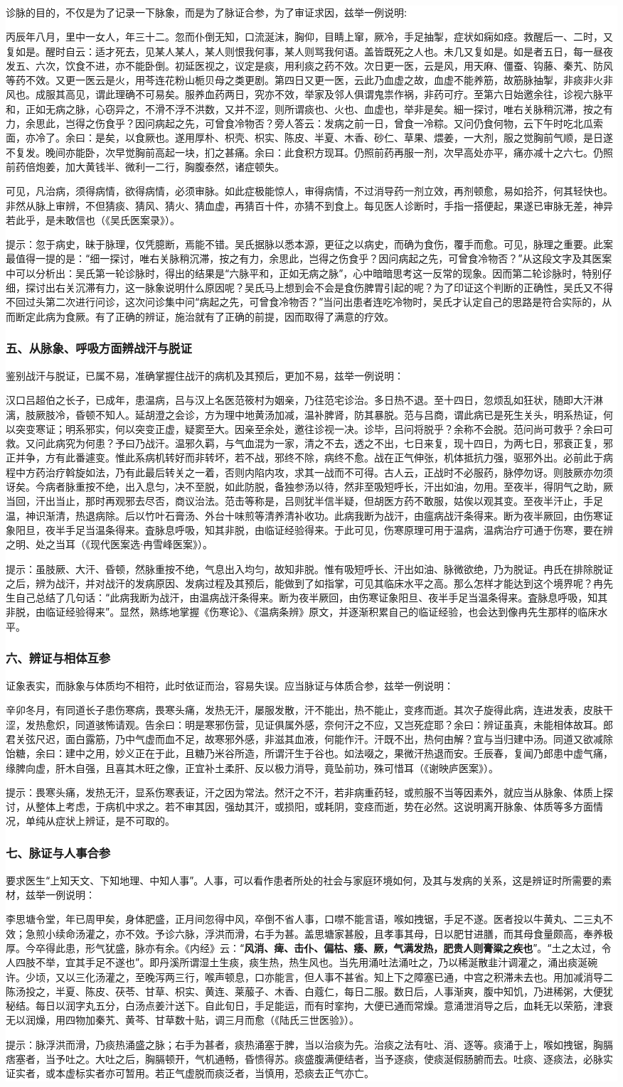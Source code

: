 诊脉的目的，不仅是为了记录一下脉象，而是为了脉证合参，为了审证求因，兹举一例说明:

丙辰年八月，里中一女人，年三十二。忽而仆倒无知，口流涎沫，胸仰，目睛上窜，厥冷，手足抽掣，症状如痫如痉。救醒后一、二时，又复如是。醒时自云：适才死去，见某人某人，某人则恨我何事，某人则骂我何语。盖皆既死之人也。未几又复如是。如是者五日，每一昼夜发五、六次，饮食不进，亦不能卧倒。初延医视之，议定是痰，用利痰之药不效。次日更一医，云是风，用天麻、僵蚕、钩藤、秦艽、防风等药不效。又更一医云是火，用芩连花粉山栀贝母之类更剧。第四日又更一医，云此乃血虚之故，血虚不能养筋，故筋脉抽掣，非痰非火非风也。成服其高见，谓此理确不可易矣。服养血药两日，究亦不效，举家及邻人俱谓鬼祟作祸，非药可疗。至第六日始邀余往，诊视六脉平和，正如无病之脉，心窃异之，不滑不浮不洪数，又并不涩，则所谓痰也、火也、血虚也，举非是矣。細一探讨，唯右关脉稍沉滞，按之有力，余思此，岂得之伤食乎？因问病起之先，可曾食冷物否？旁人答云：发病之前一日，曾食一冷粽。又问仍食何物，云下午时吃北瓜索面，亦冷了。余曰：是矣，以食厥也。遂用厚朴、枳壳、枳实、陈皮、半夏、木香、砂仁、草果、煨姜，一大剂，服之觉胸前气顺，是日遂不复发。晚间亦能卧，次早觉胸前高起一块，扪之甚痛。余曰：此食积方现耳。仍照前药再服一剂，次早高处亦平，痛亦减十之六七。仍照前药倍炮姜，加大黄钱半、微利一二行，胸腹泰然，诸症顿失。

可见，凡治病，须得病情，欲得病情，必须审脉。如此症极能惊人，审得病情，不过消导药一剂立效，再剂顿愈，易如拾芥，何其轻快也。非然从脉上审辨，不但猜痰、猜风、猜火、猜血虚，再猜百十件，亦猜不到食上。每见医人诊断时，手指一搭便起，果遂已审脉无差，神异若此乎，是未敢信也（《吴氏医案录》）。

提示：忽于病史，昧于脉理，仅凭臆断，焉能不错。吴氏据脉以悉本源，更征之以病史，而确为食伤，覆手而愈。可见，脉理之重要。此案最值得一提的是：“细一探讨，唯右关脉稍沉滞，按之有力，余思此，岂得之伤食乎？因问病起之先，可曾食冷物否？”从这段文字及其医案中可以分析出：吴氏第一轮诊脉时，得出的结果是“六脉平和，正如无病之脉”，心中暗暗思考这一反常的现象。因而第二轮诊脉时，特别仔细，探讨出右关沉滞有力，这一脉象说明什么原因呢？吴氏马上想到会不会是食伤脾胃引起的呢？为了印证这个判断的正确性，吴氏又不得不回过头第二次进行问诊，这次问诊集中问“病起之先，可曾食冷物否？”当问出患者连吃冷物时，吴氏才认定自己的思路是符合实际的，从而断定此病为食厥。有了正确的辨证，施治就有了正确的前提，因而取得了满意的疗效。

### 五、从脉象、呼吸方面辨战汗与脱证

鉴别战汗与脱证，已属不易，准确掌握住战汗的病机及其预后，更加不易，兹举一例说明：

汉口吕超伯之长子，已成年，患温病，吕与汉上名医范筱村为姻亲，乃往范宅诊治。多日热不退。至十四日，忽烦乱如狂状，随即大汗淋漓，肢厥肢冷，昏顿不知人。延胡澄之会诊，方为理中地黄汤加减，温补脾肾，防其暴脱。范与吕商，谓此病已是死生关头，明系热证，何以突变寒证；明系邪实，何以突变正虚，疑窦至大。因亲至余处，邀往诊视一决。诊毕，吕问将脱乎？余称不会脱。范问尚可救乎？余曰可救。又问此病究为何患？予曰乃战汗。温邪久羁，与气血混为一家，清之不去，透之不出，七日来复，现十四日，为两七日，邪衰正复，邪正并争，方有此番遽变。惟此系病机转好而非转坏，若不战，邪终不除，病终不愈。战在正气伸张，机体抵抗力强，驱邪外出。必前此于病程中方药治疗斡旋如法，乃有此最后转关之一着，否则内陷内攻，求其一战而不可得。古人云，正战时不必服药，脉停勿讶。则肢厥亦勿须讶矣。今病者脉重按不绝，出入息匀，决不至脱，如此防脱，备独参汤以待，然非至吸短呼长，汗出如油，勿用。至夜半，得阴气之助，厥当回，汗出当止，那时再观邪去尽否，商议治法。范击等称是，吕则犹半信半疑，但胡医方药不敢服，姑俟以观其变。至夜半汗止，手足温，神识渐清，热退病除。后以竹叶石膏汤、外台十味煎等清养清补收功。此病我断为战汗，由瘟病战汗条得来。断为夜半厥回，由伤寒证象阳旦，夜半手足当温条得来。査脉息呼吸，知其非脱，由临证经验得来。于此可见，伤寒原理可用于温病，温病治疗可通于伤寒，要在辨之明、处之当耳（《现代医案选·冉雪峰医案》）。

提示：虽肢厥、大汗、昏顿，然脉重按不绝，气息出入均匀，故知非脱。惟有吸短呼长、汗出如油、脉微欲绝，乃为脱证。冉氏在排除脱证之后，辨为战汗，并对战汗的发病原因、发病过程及其预后，能做到了如指掌，可见其临床水平之高。那么怎样才能达到这个境界呢？冉先生自己总结了几句话：“此病我断为战汗，由温病战汗条得来。断为夜半厥回，由伤寒证象阳旦、夜半手足当温条得来。査脉息呼吸，知其非脱，由临证经验得来”。显然，熟练地掌握《伤寒论》、《温病条辨》原文，并逐渐积累自己的临证经验，也会达到像冉先生那样的临床水平。

### 六、辨证与相体互参

证象表实，而脉象与体质均不相符，此时依证而治，容易失误。应当脉证与体质合参，兹举一例说明：

辛卯冬月，有同道长子患伤寒病，畏寒头痛，发热无汗，屡服发散，汗不能出，热不能止，变疼而逝。其次子旋得此病，连进发表，皮肤干涩，发热愈炽，同道骇怖请观。告余曰：明是寒邪伤营，见证俱属外感，奈何汗之不应，又岂死症耶？余曰：辨证虽真，未能相体故耳。郎君关弦尺迟，面白露筋，乃中气虚而血不足，故寒邪外感，非滋其血液，何能作汗。汗既不出，热何由解？宜与当归建中汤。同道又欲减除饴糖，余曰：建中之用，妙义正在于此，且糖乃米谷所造，所谓汗生于谷也。如法啜之，果微汗热退而安。壬辰春，复闻乃郎患中虚气痛，缘脾向虚，肝木自强，且喜其木旺之像，正宜补土柔肝、反以极力消导，竟坠前功，殊可惜耳（《谢映庐医案》）。

提示：畏寒头痛，发热无汗，显系伤寒表证，汗之因为常法。然汗之不汗，若非病重药轻，或煎服不当等因素外，就应当从脉象、体质上探讨，从整体上考虑，于病机中求之。若不审其因，强劫其汗，或损阳，或耗阴，变痉而逝，势在必然。这说明离开脉象、体质等多方面情况，单纯从症状上辨证，是不可取的。

### 七、脉证与人事合参

要求医生“上知天文、下知地理、中知人事”。人事，可以看作患者所处的社会与家庭环境如何，及其与发病的关系，这是辨证时所需要的素材，兹举一例说明：

李思塘令堂，年已周甲矣，身体肥盛，正月间忽得中风，卒倒不省人事，口噤不能言语，喉如拽锯，手足不遂。医者投以牛黄丸、二三丸不效；急煎小续命汤灌之，亦不效。予诊六脉，浮洪而滑，右手为甚。盖思塘家甚殷，且孝事其母，日以肥甘进膳，而其母食量颇高，奉养极厚。今卒得此患，形气犹盛，脉亦有余。《内经》云：“**风消、痺、击仆、偏枯、痿、厥，气满发热，肥贵人则膏粱之疾也**”。“土之太过，令人四肢不举，宜其手足不遂也”。即丹溪所谓湿土生痰，痰生热，热生风也。当先用涌吐法涌吐之，乃以稀涎散韭汁调灌之，涌出痰涎碗许。少顷，又以三化汤灌之，至晚泻两三行，喉声顿息，口亦能言，但人事不甚省。知上下之障塞已通，中宫之积滞未去也。用加减消导二陈汤投之，半夏、陈皮、茯苓、甘草、枳实、黄连、莱菔子、木香、白蔻仁，每日二服。数日后，人事渐爽，腹中知饥，乃进稀粥，大便犹秘结。每日以润字丸五分，白汤点姜汁送下。自此旬日，手足能运，而有时挛拘，大便已通而常燥。意涌泄消导之后，血耗无以荣筋，津衰无以润燥，用四物加秦艽、黄芩、甘草数十贴，调三月而愈（《陆氏三世医验》）。

提示：脉浮洪而滑，乃痰热涌盛之脉；右手为甚者，痰热涌塞于脾，当以治痰为先。治痰之法有吐、消、逐等。痰涌于上，喉如拽锯，胸膈痞塞者，当予吐之。大吐之后，胸膈顿开，气机通畅，昏愦得苏。痰盛腹满便结者，当予逐痰，使痰涎假肠腑而去。吐痰、逐痰法，必脉实证实者，或本虚标实者亦可暂用。若正气虚脱而痰泛者，当慎用，恐痰去正气亦亡。
